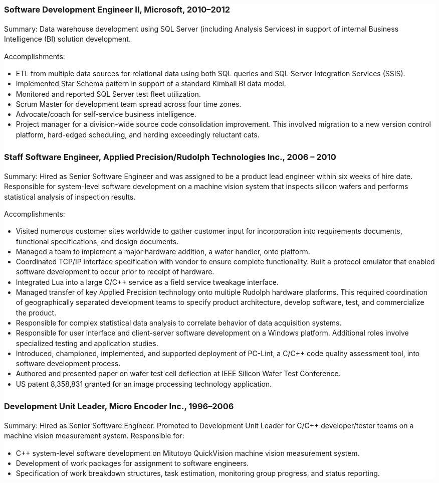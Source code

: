 ### Software Development Engineer II, Microsoft, 2010–2012
Summary: Data warehouse development using SQL Server (including Analysis Services) in support of
internal Business Intelligence (BI) solution development.

Accomplishments:
* ETL from multiple data sources for relational data using both SQL queries and SQL Server
Integration Services (SSIS).
* Implemented Star Schema pattern in support of a standard Kimball BI data model.
* Monitored and reported SQL Server test fleet utilization.
* Scrum Master for development team spread across four time zones.
* Advocate/coach for self-service business intelligence.
* Project manager for a division-wide source code consolidation improvement. This involved migration
to a new version control platform, hard-edged scheduling, and herding exceedingly reluctant cats.

### Staff Software Engineer, Applied Precision/Rudolph Technologies Inc., 2006 – 2010
Summary: Hired as Senior Software Engineer and was assigned to be a product lead engineer within six
weeks of hire date. Responsible for system-level software development on a machine vision system that
inspects silicon wafers and performs statistical analysis of inspection results.

Accomplishments:
* Visited numerous customer sites worldwide to gather customer input for incorporation into
requirements documents, functional specifications, and design documents.
* Managed a team to implement a major hardware addition, a wafer handler, onto platform.
* Coordinated TCP/IP interface specification with vendor to ensure complete functionality. Built a
protocol emulator that enabled software development to occur prior to receipt of hardware.
* Integrated Lua into a large C/C++ service as a field service tweakage interface.
* Managed transfer of key Applied Precision technology onto multiple Rudolph hardware platforms.
This required coordination of geographically separated development teams to specify product
architecture, develop software, test, and commercialize the product.
* Responsible for complex statistical data analysis to correlate behavior of data acquisition systems.
* Responsible for user interface and client-server software development on a Windows
platform. Additional roles involve specialized testing and application studies.
* Introduced, championed, implemented, and supported deployment of PC-Lint, a C/C++ code quality
assessment tool, into software development process.
* Authored and presented paper on wafer test cell deflection at IEEE Silicon Wafer Test Conference.
* US patent 8,358,831 granted for an image processing technology application.

### Development Unit Leader, Micro Encoder Inc., 1996–2006
Summary: Hired as Senior Software Engineer. Promoted to Development Unit Leader for C/C++
developer/tester teams on a machine vision measurement system. Responsible for:
* C++ system-level software development on Mitutoyo QuickVision machine vision measurement
system.
* Development of work packages for assignment to software engineers.
* Specification of work breakdown structures, task estimation, monitoring group progress, and status
reporting.
